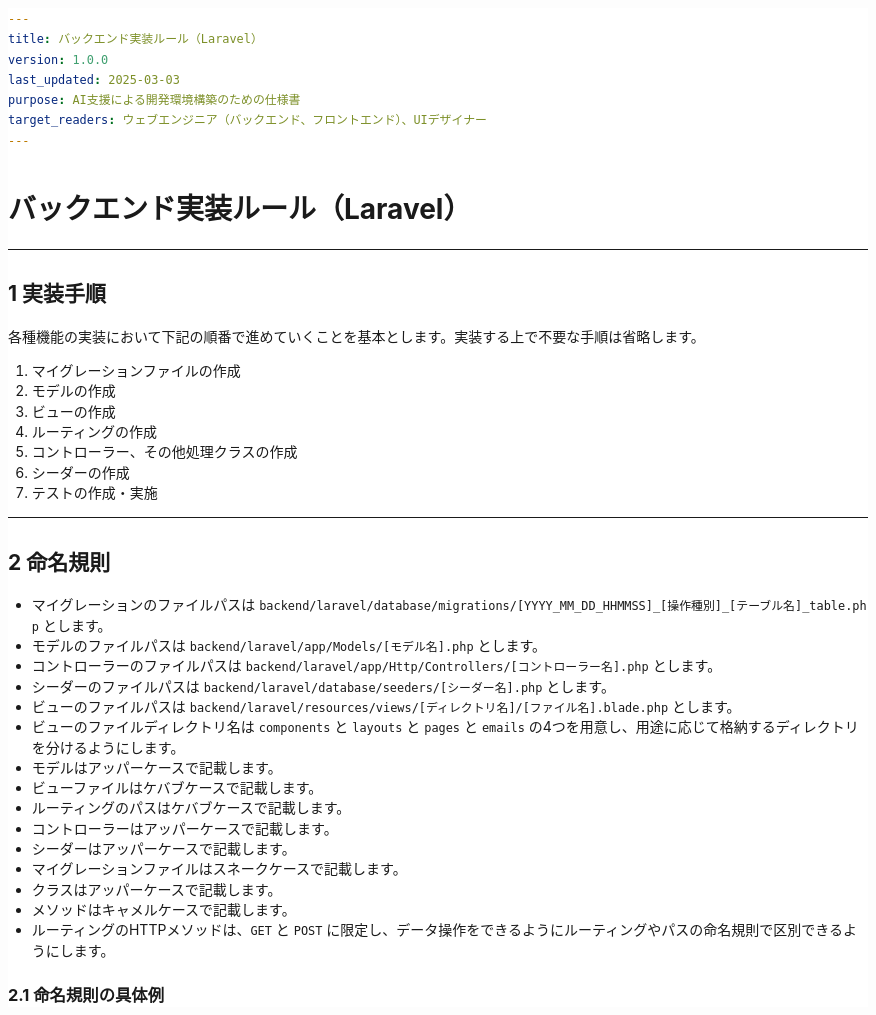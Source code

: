 ```yaml
---
title: バックエンド実装ルール（Laravel）
version: 1.0.0
last_updated: 2025-03-03
purpose: AI支援による開発環境構築のための仕様書
target_readers: ウェブエンジニア（バックエンド、フロントエンド）、UIデザイナー
---
```


# バックエンド実装ルール（Laravel）

---

## 1 実装手順

各種機能の実装において下記の順番で進めていくことを基本とします。実装する上で不要な手順は省略します。

1. マイグレーションファイルの作成
2. モデルの作成
3. ビューの作成
4. ルーティングの作成
5. コントローラー、その他処理クラスの作成
6. シーダーの作成
7. テストの作成・実施

---

## 2 命名規則

- マイグレーションのファイルパスは `backend/laravel/database/migrations/[YYYY_MM_DD_HHMMSS]_[操作種別]_[テーブル名]_table.php` とします。
- モデルのファイルパスは `backend/laravel/app/Models/[モデル名].php` とします。
- コントローラーのファイルパスは `backend/laravel/app/Http/Controllers/[コントローラー名].php` とします。
- シーダーのファイルパスは `backend/laravel/database/seeders/[シーダー名].php` とします。
- ビューのファイルパスは `backend/laravel/resources/views/[ディレクトリ名]/[ファイル名].blade.php` とします。
- ビューのファイルディレクトリ名は `components` と `layouts` と `pages` と `emails` の4つを用意し、用途に応じて格納するディレクトリを分けるようにします。
- モデルはアッパーケースで記載します。
- ビューファイルはケバブケースで記載します。
- ルーティングのパスはケバブケースで記載します。
- コントローラーはアッパーケースで記載します。
- シーダーはアッパーケースで記載します。
- マイグレーションファイルはスネークケースで記載します。
- クラスはアッパーケースで記載します。
- メソッドはキャメルケースで記載します。
- ルーティングのHTTPメソッドは、`GET` と `POST` に限定し、データ操作をできるようにルーティングやパスの命名規則で区別できるようにします。

### 2.1 命名規則の具体例
